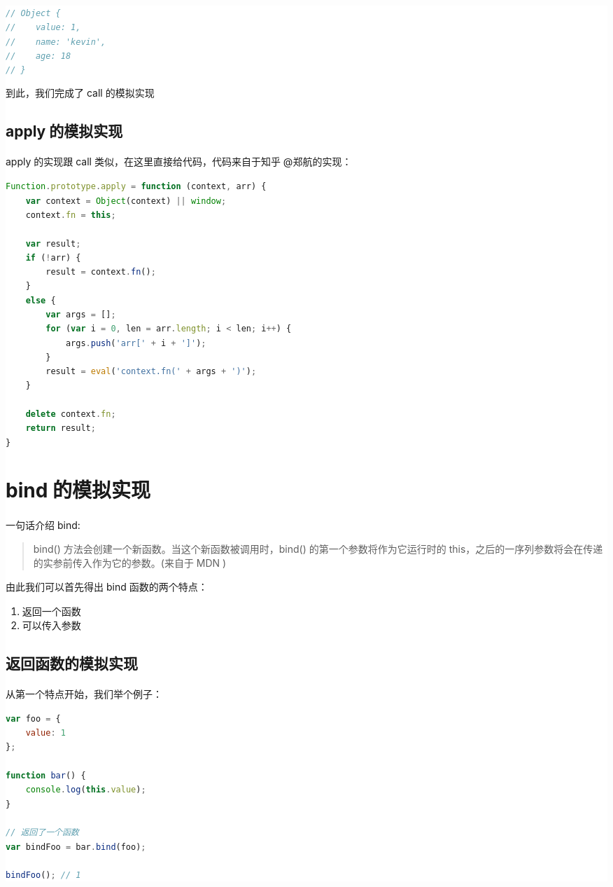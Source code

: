 ```js
// Object {
//    value: 1,
//    name: 'kevin',
//    age: 18
// }
```

到此，我们完成了 call 的模拟实现

## apply 的模拟实现

apply 的实现跟 call 类似，在这里直接给代码，代码来自于知乎 @郑航的实现：

```js
Function.prototype.apply = function (context, arr) {
    var context = Object(context) || window;
    context.fn = this;

    var result;
    if (!arr) {
        result = context.fn();
    }
    else {
        var args = [];
        for (var i = 0, len = arr.length; i < len; i++) {
            args.push('arr[' + i + ']');
        }
        result = eval('context.fn(' + args + ')');
    }

    delete context.fn;
    return result;
}
```

# bind 的模拟实现

一句话介绍 bind:

> bind() 方法会创建一个新函数。当这个新函数被调用时，bind() 的第一个参数将作为它运行时的 this，之后的一序列参数将会在传递的实参前传入作为它的参数。(来自于 MDN )

由此我们可以首先得出 bind 函数的两个特点：

1. 返回一个函数
2. 可以传入参数

## 返回函数的模拟实现

从第一个特点开始，我们举个例子：

```js
var foo = {
    value: 1
};

function bar() {
    console.log(this.value);
}

// 返回了一个函数
var bindFoo = bar.bind(foo); 

bindFoo(); // 1
```
